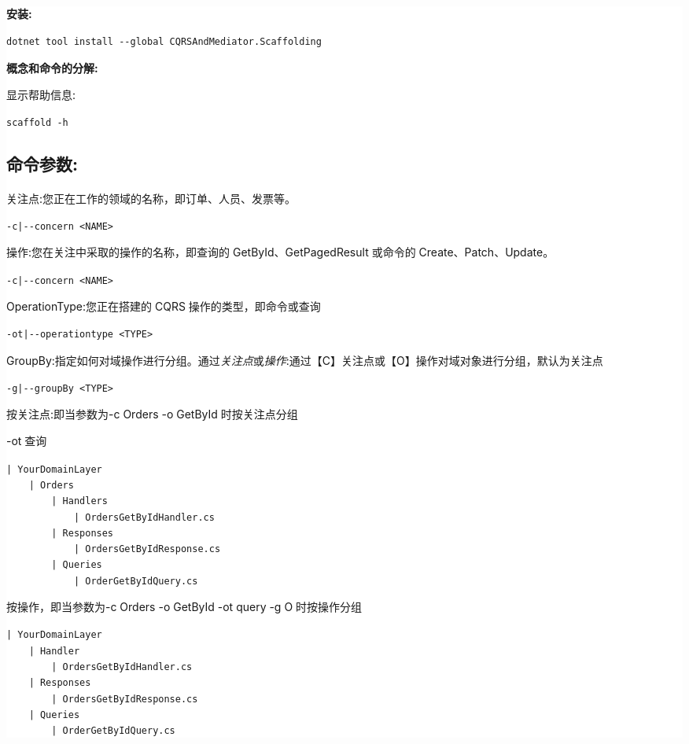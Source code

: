 **安装:**

```
dotnet tool install --global CQRSAndMediator.Scaffolding
```

**概念和命令的分解:**

显示帮助信息:

```
scaffold -h
```

## 命令参数:

关注点:您正在工作的领域的名称，即订单、人员、发票等。

```
-c|--concern <NAME>
```

操作:您在关注中采取的操作的名称，即查询的 GetById、GetPagedResult 或命令的 Create、Patch、Update。

```
-c|--concern <NAME>
```

OperationType:您正在搭建的 CQRS 操作的类型，即命令或查询

```
-ot|--operationtype <TYPE>
```

GroupBy:指定如何对域操作进行分组。通过*关注点*或*操作*:通过【C】关注点或【O】操作对域对象进行分组，默认为关注点

```
-g|--groupBy <TYPE>
```

按关注点:即当参数为-c Orders -o GetById 时按关注点分组

-ot 查询

```
| YourDomainLayer
    | Orders
        | Handlers
            | OrdersGetByIdHandler.cs
        | Responses
            | OrdersGetByIdResponse.cs
        | Queries
            | OrderGetByIdQuery.cs
```

按操作，即当参数为-c Orders -o GetById -ot query -g O 时按操作分组

```
| YourDomainLayer
    | Handler
        | OrdersGetByIdHandler.cs
    | Responses
        | OrdersGetByIdResponse.cs
    | Queries
        | OrderGetByIdQuery.cs
```
